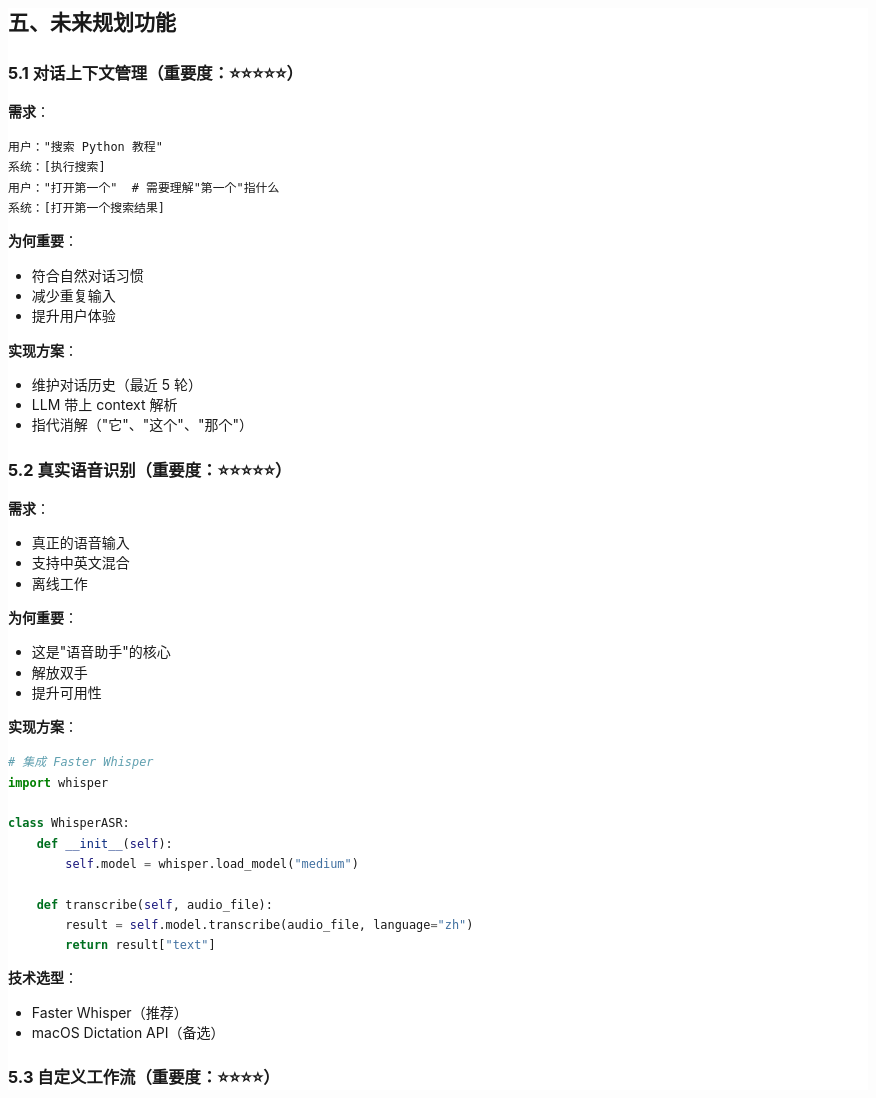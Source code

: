 ## 五、未来规划功能

### 5.1 对话上下文管理（重要度：⭐⭐⭐⭐⭐）

**需求**：
```
用户："搜索 Python 教程"
系统：[执行搜索]
用户："打开第一个"  # 需要理解"第一个"指什么
系统：[打开第一个搜索结果]
```

**为何重要**：
- 符合自然对话习惯
- 减少重复输入
- 提升用户体验

**实现方案**：
- 维护对话历史（最近 5 轮）
- LLM 带上 context 解析
- 指代消解（"它"、"这个"、"那个"）

### 5.2 真实语音识别（重要度：⭐⭐⭐⭐⭐）

**需求**：
- 真正的语音输入
- 支持中英文混合
- 离线工作

**为何重要**：
- 这是"语音助手"的核心
- 解放双手
- 提升可用性

**实现方案**：
```python
# 集成 Faster Whisper
import whisper

class WhisperASR:
    def __init__(self):
        self.model = whisper.load_model("medium")

    def transcribe(self, audio_file):
        result = self.model.transcribe(audio_file, language="zh")
        return result["text"]
```

**技术选型**：
- Faster Whisper（推荐）
- macOS Dictation API（备选）

### 5.3 自定义工作流（重要度：⭐⭐⭐⭐）
